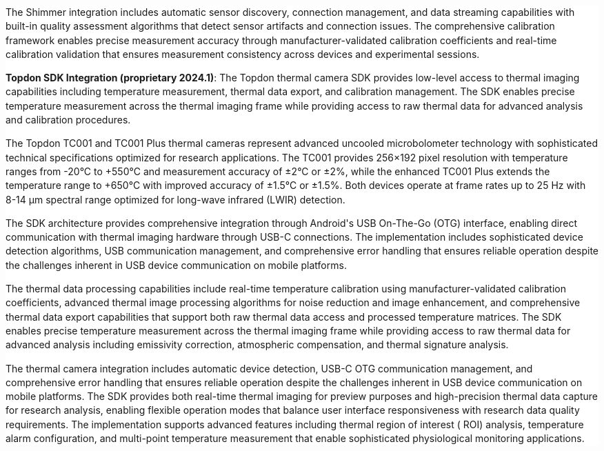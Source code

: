 The Shimmer integration includes automatic sensor discovery, connection management, and data streaming capabilities with
built-in quality assessment algorithms that detect sensor artifacts and connection issues. The comprehensive calibration
framework enables precise measurement accuracy through manufacturer-validated calibration coefficients and real-time
calibration validation that ensures measurement consistency across devices and experimental sessions.

**Topdon SDK Integration (proprietary 2024.1)**: The Topdon thermal camera SDK provides low-level access to thermal
imaging capabilities including temperature measurement, thermal data export, and calibration management. The SDK enables
precise temperature measurement across the thermal imaging frame while providing access to raw thermal data for advanced
analysis and calibration procedures.

The Topdon TC001 and TC001 Plus thermal cameras represent advanced uncooled microbolometer technology with sophisticated
technical specifications optimized for research applications. The TC001 provides 256×192 pixel resolution with
temperature ranges from -20°C to +550°C and measurement accuracy of ±2°C or ±2%, while the enhanced TC001 Plus extends
the temperature range to +650°C with improved accuracy of ±1.5°C or ±1.5%. Both devices operate at frame rates up to 25
Hz with 8-14 μm spectral range optimized for long-wave infrared (LWIR) detection.

The SDK architecture provides comprehensive integration through Android's USB On-The-Go (OTG) interface, enabling direct
communication with thermal imaging hardware through USB-C connections. The implementation includes sophisticated device
detection algorithms, USB communication management, and comprehensive error handling that ensures reliable operation
despite the challenges inherent in USB device communication on mobile platforms.

The thermal data processing capabilities include real-time temperature calibration using manufacturer-validated
calibration coefficients, advanced thermal image processing algorithms for noise reduction and image enhancement, and
comprehensive thermal data export capabilities that support both raw thermal data access and processed temperature
matrices. The SDK enables precise temperature measurement across the thermal imaging frame while providing access to raw
thermal data for advanced analysis including emissivity correction, atmospheric compensation, and thermal signature
analysis.

The thermal camera integration includes automatic device detection, USB-C OTG communication management, and
comprehensive error handling that ensures reliable operation despite the challenges inherent in USB device communication
on mobile platforms. The SDK provides both real-time thermal imaging for preview purposes and high-precision thermal
data capture for research analysis, enabling flexible operation modes that balance user interface responsiveness with
research data quality requirements. The implementation supports advanced features including thermal region of interest (
ROI) analysis, temperature alarm configuration, and multi-point temperature measurement that enable sophisticated
physiological monitoring applications.
